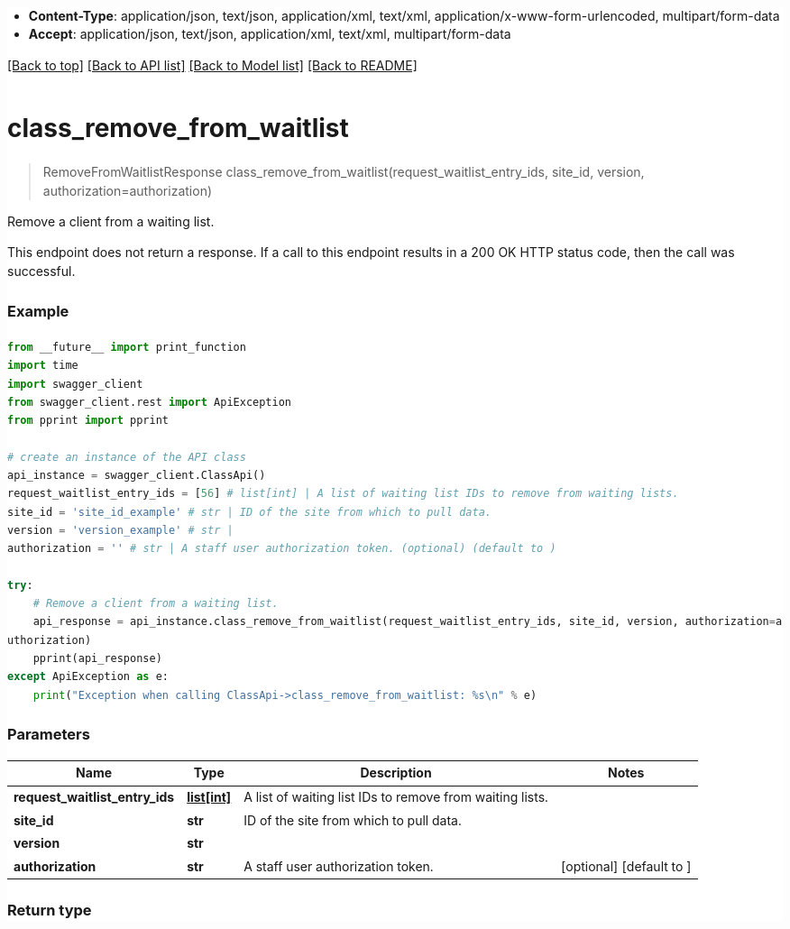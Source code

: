  - **Content-Type**: application/json, text/json, application/xml, text/xml, application/x-www-form-urlencoded, multipart/form-data
 - **Accept**: application/json, text/json, application/xml, text/xml, multipart/form-data

[[Back to top]](#) [[Back to API list]](../README.md#documentation-for-api-endpoints) [[Back to Model list]](../README.md#documentation-for-models) [[Back to README]](../README.md)

# **class_remove_from_waitlist**
> RemoveFromWaitlistResponse class_remove_from_waitlist(request_waitlist_entry_ids, site_id, version, authorization=authorization)

Remove a client from a waiting list.

This endpoint does not return a response. If a call to this endpoint results in a 200 OK HTTP status code, then the call was successful.

### Example
```python
from __future__ import print_function
import time
import swagger_client
from swagger_client.rest import ApiException
from pprint import pprint

# create an instance of the API class
api_instance = swagger_client.ClassApi()
request_waitlist_entry_ids = [56] # list[int] | A list of waiting list IDs to remove from waiting lists.
site_id = 'site_id_example' # str | ID of the site from which to pull data.
version = 'version_example' # str | 
authorization = '' # str | A staff user authorization token. (optional) (default to )

try:
    # Remove a client from a waiting list.
    api_response = api_instance.class_remove_from_waitlist(request_waitlist_entry_ids, site_id, version, authorization=authorization)
    pprint(api_response)
except ApiException as e:
    print("Exception when calling ClassApi->class_remove_from_waitlist: %s\n" % e)
```

### Parameters

Name | Type | Description  | Notes
------------- | ------------- | ------------- | -------------
 **request_waitlist_entry_ids** | [**list[int]**](int.md)| A list of waiting list IDs to remove from waiting lists. | 
 **site_id** | **str**| ID of the site from which to pull data. | 
 **version** | **str**|  | 
 **authorization** | **str**| A staff user authorization token. | [optional] [default to ]

### Return type
